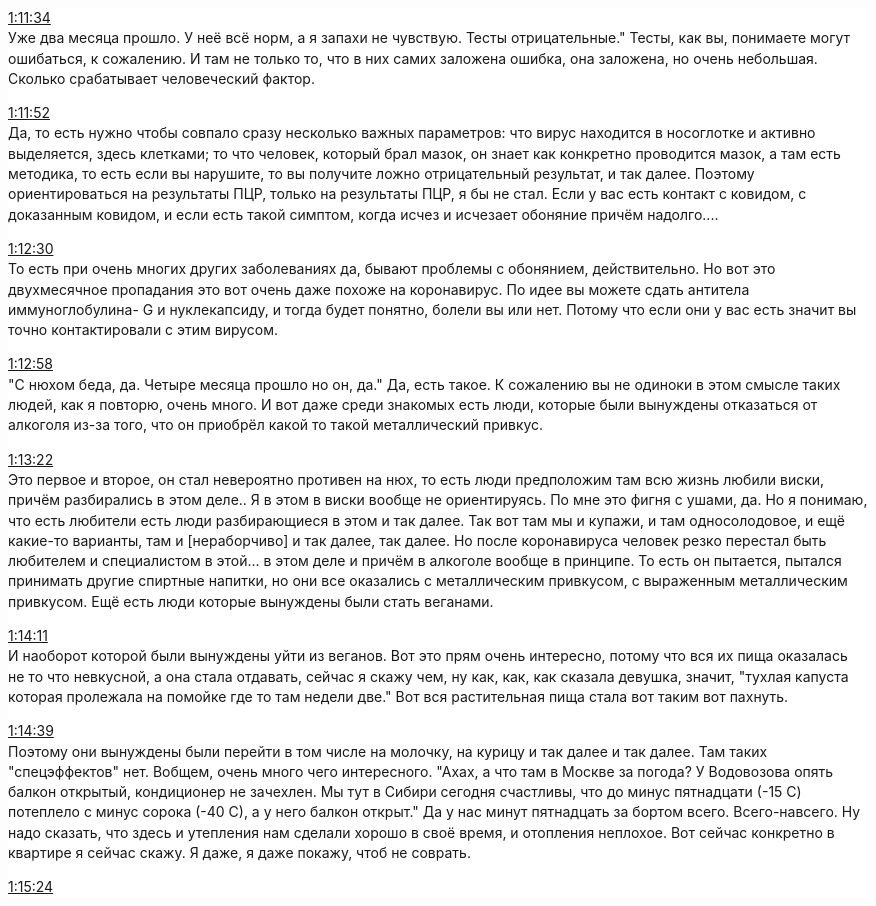 [1:11:34](https://youtu.be/ZMm0FClmKOU?t=4294)  
Уже два месяца прошло. У неё всё норм, а я запахи не чувствую. Тесты отрицательные." Тесты, как вы, понимаете могут ошибаться, к сожалению. И там не только то, что в них самих заложена ошибка, она заложена, но очень небольшая. Сколько срабатывает человеческий фактор.

[1:11:52](https://youtu.be/ZMm0FClmKOU?t=4312)  
Да, то есть нужно чтобы совпало сразу несколько важных параметров: что вирус находится в носоглотке и активно выделяется, здесь клетками; то что человек, который брал мазок, он знает как конкретно проводится мазок, а там есть методика, то есть если вы нарушите, то вы получите ложно отрицательный результат, и так далее. Поэтому ориентироваться на результаты ПЦР, только на результаты ПЦР, я бы не стал. Если у вас есть контакт с ковидом, с доказанным ковидом, и если есть такой симптом, когда исчез и исчезает обоняние причём надолго....

[1:12:30](https://youtu.be/ZMm0FClmKOU?t=4350)  
То есть при очень многих других заболеваниях да, бывают проблемы с обонянием, действительно. Но вот это двухмесячное пропадания это вот очень даже похоже на коронавирус. По идее вы можете сдать антитела иммуноглобулина- G и нуклекапсиду, и тогда будет понятно, болели вы или нет. Потому что если они у вас есть значит вы точно контактировали с этим вирусом.

[1:12:58](https://youtu.be/ZMm0FClmKOU?t=4378)  
"С нюхом беда, да. Четыре месяца прошло но он, да." Да, есть такое. К сожалению вы не одиноки в этом смысле таких людей, как я повторю, очень много. И вот даже среди знакомых есть люди, которые были вынуждены отказаться от алкоголя из-за того, что он приобрёл какой то такой металлический привкус.

[1:13:22](https://youtu.be/ZMm0FClmKOU?t=4402)  
Это первое и второе, он стал невероятно противен на нюх, то есть люди предположим там всю жизнь любили виски, причём разбирались в этом деле.. Я в этом в виски вообще не ориентируясь. По мне это фигня с ушами, да. Но я понимаю, что есть любители есть люди разбирающиеся в этом и так далее. Так вот там мы и купажи, и там односолодовое, и ещё какие-то варианты, там и [нераборчиво] и так далее, так далее. Но после коронавируса человек резко перестал быть любителем и специалистом в этой... в этом деле и причём в алкоголе вообще в принципе. То есть он пытается, пытался принимать другие спиртные напитки, но они все оказались с металлическим привкусом, с выраженным металлическим привкусом. Ещё есть люди которые вынуждены были стать веганами.

[1:14:11](https://youtu.be/ZMm0FClmKOU?t=4451)  
И наоборот которой были вынуждены уйти из веганов. Вот это прям очень интересно, потому что вся их пища оказалась не то что невкусной, а она стала отдавать, сейчас я скажу чем, ну как, как, как сказала девушка, значит, "тухлая капуста которая пролежала на помойке где то там недели две." Вот вся растительная пища стала вот таким вот пахнуть.

[1:14:39](https://youtu.be/ZMm0FClmKOU?t=4479)  
Поэтому они вынуждены были перейти в том числе на молочку, на курицу и так далее и так далее. Там таких "спецэффектов" нет. Вобщем, очень много чего интересного. "Ахах, а что там в Москве за погода? У Водовозова опять балкон открытый, кондиционер не зачехлен. Мы тут в Сибири сегодня счастливы, что до минус пятнадцати (-15 С) потеплело с минус сорока (-40 С), а у него балкон открыт." Да у нас минут пятнадцать за бортом всего. Всего-навсего. Ну надо сказать, что здесь и утепления нам сделали хорошо в своё время, и отопления неплохое. Вот сейчас конкретно в квартире я сейчас скажу. Я даже, я даже покажу, чтоб не соврать.

[1:15:24](https://youtu.be/ZMm0FClmKOU?t=4524)  
